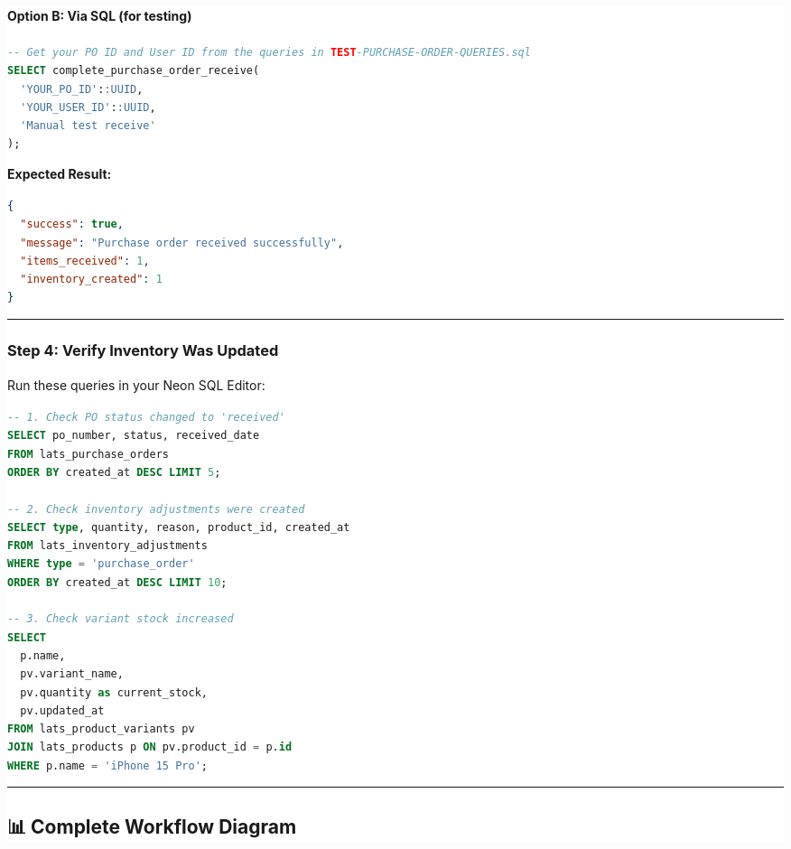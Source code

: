 #### Option B: Via SQL (for testing)
```sql
-- Get your PO ID and User ID from the queries in TEST-PURCHASE-ORDER-QUERIES.sql
SELECT complete_purchase_order_receive(
  'YOUR_PO_ID'::UUID,
  'YOUR_USER_ID'::UUID,
  'Manual test receive'
);
```

**Expected Result:**
```json
{
  "success": true,
  "message": "Purchase order received successfully",
  "items_received": 1,
  "inventory_created": 1
}
```

---

### Step 4: Verify Inventory Was Updated

Run these queries in your Neon SQL Editor:

```sql
-- 1. Check PO status changed to 'received'
SELECT po_number, status, received_date 
FROM lats_purchase_orders 
ORDER BY created_at DESC LIMIT 5;

-- 2. Check inventory adjustments were created
SELECT type, quantity, reason, product_id, created_at
FROM lats_inventory_adjustments
WHERE type = 'purchase_order'
ORDER BY created_at DESC LIMIT 10;

-- 3. Check variant stock increased
SELECT 
  p.name,
  pv.variant_name,
  pv.quantity as current_stock,
  pv.updated_at
FROM lats_product_variants pv
JOIN lats_products p ON pv.product_id = p.id
WHERE p.name = 'iPhone 15 Pro';
```

---

## 📊 Complete Workflow Diagram
